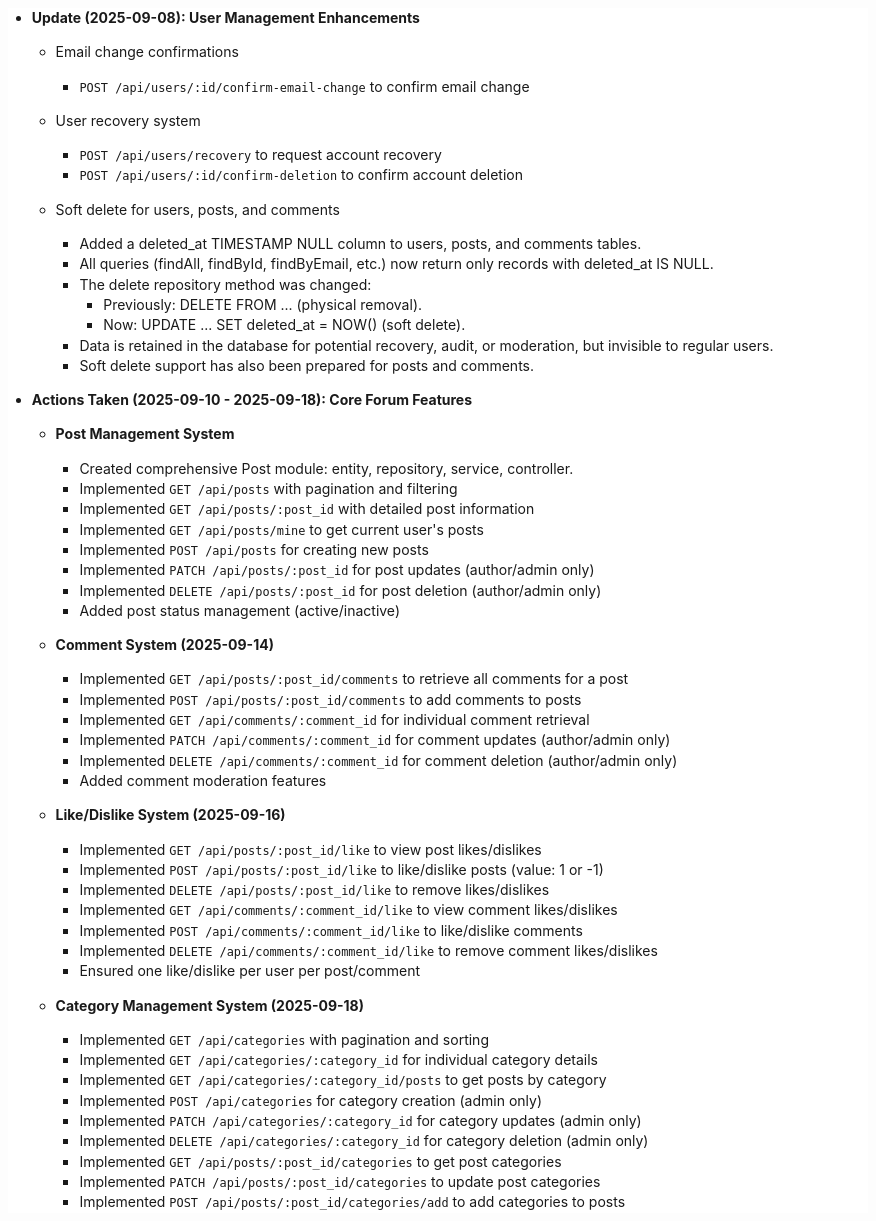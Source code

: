 -   **Update (2025-09-08): User Management Enhancements**

    -   Email change confirmations
        -   `POST /api/users/:id/confirm-email-change` to confirm email change
    -   User recovery system
        -   `POST /api/users/recovery` to request account recovery
        -   `POST /api/users/:id/confirm-deletion` to confirm account deletion
    -   Soft delete for users, posts, and comments

        -   Added a deleted_at TIMESTAMP NULL column to users, posts, and comments tables.
        -   All queries (findAll, findById, findByEmail, etc.) now return only records with deleted_at IS NULL.
        -   The delete repository method was changed:
            -   Previously: DELETE FROM ... (physical removal).
            -   Now: UPDATE ... SET deleted_at = NOW() (soft delete).
        -   Data is retained in the database for potential recovery, audit, or moderation, but invisible to regular users.
        -   Soft delete support has also been prepared for posts and comments.

-   **Actions Taken (2025-09-10 - 2025-09-18): Core Forum Features**

    -   **Post Management System**
        -   Created comprehensive Post module: entity, repository, service, controller.
        -   Implemented `GET /api/posts` with pagination and filtering
        -   Implemented `GET /api/posts/:post_id` with detailed post information
        -   Implemented `GET /api/posts/mine` to get current user's posts
        -   Implemented `POST /api/posts` for creating new posts
        -   Implemented `PATCH /api/posts/:post_id` for post updates (author/admin only)
        -   Implemented `DELETE /api/posts/:post_id` for post deletion (author/admin only)
        -   Added post status management (active/inactive)

    -   **Comment System (2025-09-14)**
        -   Implemented `GET /api/posts/:post_id/comments` to retrieve all comments for a post
        -   Implemented `POST /api/posts/:post_id/comments` to add comments to posts
        -   Implemented `GET /api/comments/:comment_id` for individual comment retrieval
        -   Implemented `PATCH /api/comments/:comment_id` for comment updates (author/admin only)
        -   Implemented `DELETE /api/comments/:comment_id` for comment deletion (author/admin only)
        -   Added comment moderation features

    -   **Like/Dislike System (2025-09-16)**
        -   Implemented `GET /api/posts/:post_id/like` to view post likes/dislikes
        -   Implemented `POST /api/posts/:post_id/like` to like/dislike posts (value: 1 or -1)
        -   Implemented `DELETE /api/posts/:post_id/like` to remove likes/dislikes
        -   Implemented `GET /api/comments/:comment_id/like` to view comment likes/dislikes
        -   Implemented `POST /api/comments/:comment_id/like` to like/dislike comments
        -   Implemented `DELETE /api/comments/:comment_id/like` to remove comment likes/dislikes
        -   Ensured one like/dislike per user per post/comment

    -   **Category Management System (2025-09-18)**
        -   Implemented `GET /api/categories` with pagination and sorting
        -   Implemented `GET /api/categories/:category_id` for individual category details
        -   Implemented `GET /api/categories/:category_id/posts` to get posts by category
        -   Implemented `POST /api/categories` for category creation (admin only)
        -   Implemented `PATCH /api/categories/:category_id` for category updates (admin only)
        -   Implemented `DELETE /api/categories/:category_id` for category deletion (admin only)
        -   Implemented `GET /api/posts/:post_id/categories` to get post categories
        -   Implemented `PATCH /api/posts/:post_id/categories` to update post categories
        -   Implemented `POST /api/posts/:post_id/categories/add` to add categories to posts

